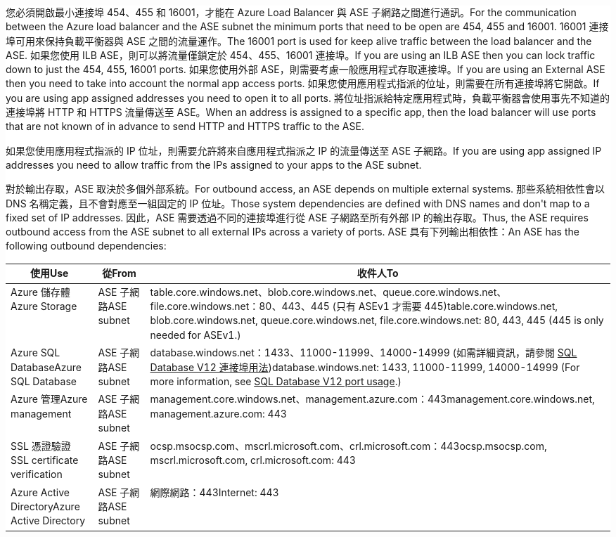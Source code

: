 <span data-ttu-id="0d926-170">您必須開啟最小連接埠 454、455 和 16001，才能在 Azure Load Balancer 與 ASE 子網路之間進行通訊。</span><span class="sxs-lookup"><span data-stu-id="0d926-170">For the communication between the Azure load balancer and the ASE subnet the minimum ports that need to be open are 454, 455 and 16001.</span></span> <span data-ttu-id="0d926-171">16001 連接埠可用來保持負載平衡器與 ASE 之間的流量運作。</span><span class="sxs-lookup"><span data-stu-id="0d926-171">The 16001 port is used for keep alive traffic between the load balancer and the ASE.</span></span> <span data-ttu-id="0d926-172">如果您使用 ILB ASE，則可以將流量僅鎖定於 454、455、16001 連接埠。</span><span class="sxs-lookup"><span data-stu-id="0d926-172">If you are using an ILB ASE then you can lock traffic down to just the 454, 455, 16001 ports.</span></span>  <span data-ttu-id="0d926-173">如果您使用外部 ASE，則需要考慮一般應用程式存取連接埠。</span><span class="sxs-lookup"><span data-stu-id="0d926-173">If you are using an External ASE then you need to take into account the normal app access ports.</span></span>  <span data-ttu-id="0d926-174">如果您使用應用程式指派的位址，則需要在所有連接埠將它開啟。</span><span class="sxs-lookup"><span data-stu-id="0d926-174">If you are using app assigned addresses you need to open it to all ports.</span></span>  <span data-ttu-id="0d926-175">將位址指派給特定應用程式時，負載平衡器會使用事先不知道的連接埠將 HTTP 和 HTTPS 流量傳送至 ASE。</span><span class="sxs-lookup"><span data-stu-id="0d926-175">When an address is assigned to a specific app, then the load balancer will use ports that are not known of in advance to send HTTP and HTTPS traffic to the ASE.</span></span>

<span data-ttu-id="0d926-176">如果您使用應用程式指派的 IP 位址，則需要允許將來自應用程式指派之 IP 的流量傳送至 ASE 子網路。</span><span class="sxs-lookup"><span data-stu-id="0d926-176">If you are using app assigned IP addresses you need to allow traffic from the IPs assigned to your apps to the ASE subnet.</span></span>

<span data-ttu-id="0d926-177">對於輸出存取，ASE 取決於多個外部系統。</span><span class="sxs-lookup"><span data-stu-id="0d926-177">For outbound access, an ASE depends on multiple external systems.</span></span> <span data-ttu-id="0d926-178">那些系統相依性會以 DNS 名稱定義，且不會對應至一組固定的 IP 位址。</span><span class="sxs-lookup"><span data-stu-id="0d926-178">Those system dependencies are defined with DNS names and don't map to a fixed set of IP addresses.</span></span> <span data-ttu-id="0d926-179">因此，ASE 需要透過不同的連接埠進行從 ASE 子網路至所有外部 IP 的輸出存取。</span><span class="sxs-lookup"><span data-stu-id="0d926-179">Thus, the ASE requires outbound access from the ASE subnet to all external IPs across a variety of ports.</span></span> <span data-ttu-id="0d926-180">ASE 具有下列輸出相依性：</span><span class="sxs-lookup"><span data-stu-id="0d926-180">An ASE has the following outbound dependencies:</span></span>

| <span data-ttu-id="0d926-181">使用</span><span class="sxs-lookup"><span data-stu-id="0d926-181">Use</span></span> | <span data-ttu-id="0d926-182">從</span><span class="sxs-lookup"><span data-stu-id="0d926-182">From</span></span> | <span data-ttu-id="0d926-183">收件人</span><span class="sxs-lookup"><span data-stu-id="0d926-183">To</span></span> |
|-----|------|----|
| <span data-ttu-id="0d926-184">Azure 儲存體</span><span class="sxs-lookup"><span data-stu-id="0d926-184">Azure Storage</span></span> | <span data-ttu-id="0d926-185">ASE 子網路</span><span class="sxs-lookup"><span data-stu-id="0d926-185">ASE subnet</span></span> | <span data-ttu-id="0d926-186">table.core.windows.net、blob.core.windows.net、queue.core.windows.net、file.core.windows.net：80、443、445 (只有 ASEv1 才需要 445)</span><span class="sxs-lookup"><span data-stu-id="0d926-186">table.core.windows.net, blob.core.windows.net, queue.core.windows.net, file.core.windows.net: 80, 443, 445 (445 is only needed for ASEv1.)</span></span> |
| <span data-ttu-id="0d926-187">Azure SQL Database</span><span class="sxs-lookup"><span data-stu-id="0d926-187">Azure SQL Database</span></span> | <span data-ttu-id="0d926-188">ASE 子網路</span><span class="sxs-lookup"><span data-stu-id="0d926-188">ASE subnet</span></span> | <span data-ttu-id="0d926-189">database.windows.net：1433、11000-11999、14000-14999 (如需詳細資訊，請參閱 [SQL Database V12 連接埠用法](../../sql-database/sql-database-develop-direct-route-ports-adonet-v12.md))</span><span class="sxs-lookup"><span data-stu-id="0d926-189">database.windows.net: 1433, 11000-11999, 14000-14999 (For more information, see [SQL Database V12 port usage](../../sql-database/sql-database-develop-direct-route-ports-adonet-v12.md).)</span></span>|
| <span data-ttu-id="0d926-190">Azure 管理</span><span class="sxs-lookup"><span data-stu-id="0d926-190">Azure management</span></span> | <span data-ttu-id="0d926-191">ASE 子網路</span><span class="sxs-lookup"><span data-stu-id="0d926-191">ASE subnet</span></span> | <span data-ttu-id="0d926-192">management.core.windows.net、management.azure.com：443</span><span class="sxs-lookup"><span data-stu-id="0d926-192">management.core.windows.net, management.azure.com: 443</span></span> 
| <span data-ttu-id="0d926-193">SSL 憑證驗證</span><span class="sxs-lookup"><span data-stu-id="0d926-193">SSL certificate verification</span></span> |  <span data-ttu-id="0d926-194">ASE 子網路</span><span class="sxs-lookup"><span data-stu-id="0d926-194">ASE subnet</span></span>            |  <span data-ttu-id="0d926-195">ocsp.msocsp.com、mscrl.microsoft.com、crl.microsoft.com：443</span><span class="sxs-lookup"><span data-stu-id="0d926-195">ocsp.msocsp.com, mscrl.microsoft.com, crl.microsoft.com: 443</span></span>
| <span data-ttu-id="0d926-196">Azure Active Directory</span><span class="sxs-lookup"><span data-stu-id="0d926-196">Azure Active Directory</span></span>        | <span data-ttu-id="0d926-197">ASE 子網路</span><span class="sxs-lookup"><span data-stu-id="0d926-197">ASE subnet</span></span>            |  <span data-ttu-id="0d926-198">網際網路：443</span><span class="sxs-lookup"><span data-stu-id="0d926-198">Internet: 443</span></span>